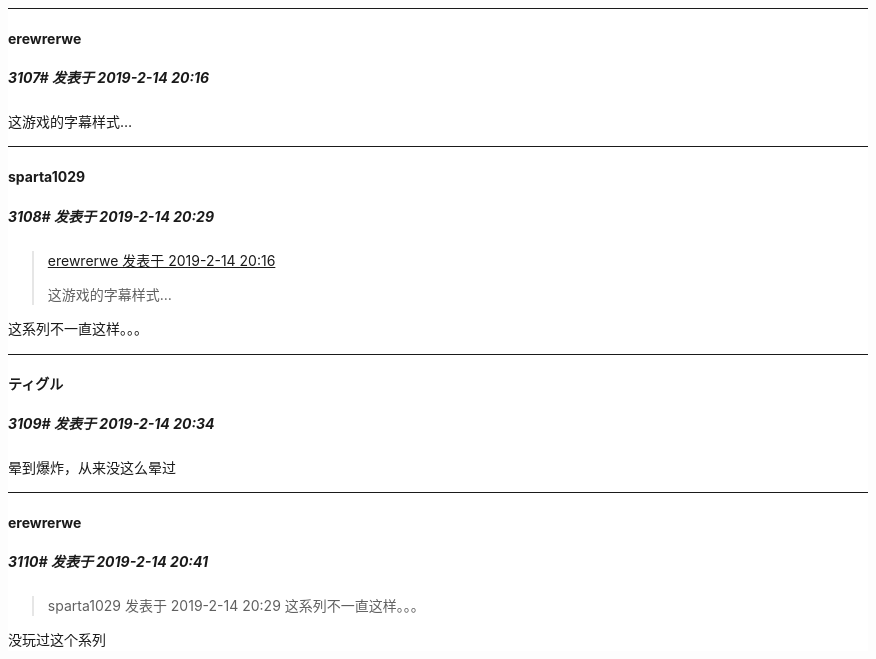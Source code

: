 





-----

####  erewrerwe  
##### 3107#       发表于 2019-2-14 20:16




这游戏的字幕样式…







-----

####  sparta1029  
##### 3108#       发表于 2019-2-14 20:29



<blockquote><a href="httphttps://bbs.saraba1st.com/2b/forum.php?mod=redirect&amp;goto=findpost&amp;pid=42596712&amp;ptid=1712512" target="_blank">erewrerwe 发表于 2019-2-14 20:16</a>

这游戏的字幕样式…</blockquote>
这系列不一直这样。。。







-----

####  ティグル  
##### 3109#       发表于 2019-2-14 20:34




晕到爆炸，从来没这么晕过







-----

####  erewrerwe  
##### 3110#       发表于 2019-2-14 20:41



<blockquote>sparta1029 发表于 2019-2-14 20:29
这系列不一直这样。。。</blockquote>
没玩过这个系列

